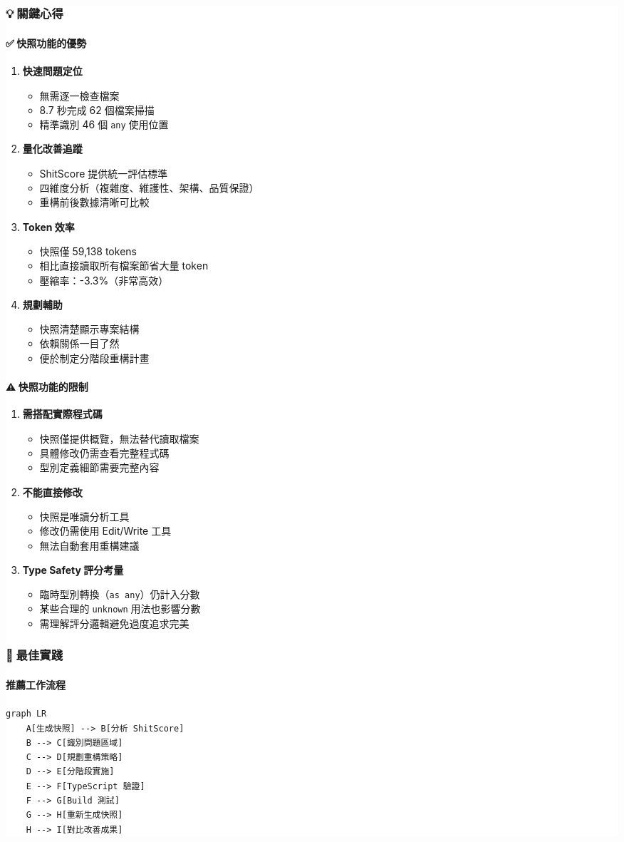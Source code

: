 ### 💡 關鍵心得

#### ✅ 快照功能的優勢

1. **快速問題定位**
   - 無需逐一檢查檔案
   - 8.7 秒完成 62 個檔案掃描
   - 精準識別 46 個 `any` 使用位置

2. **量化改善追蹤**
   - ShitScore 提供統一評估標準
   - 四維度分析（複雜度、維護性、架構、品質保證）
   - 重構前後數據清晰可比較

3. **Token 效率**
   - 快照僅 59,138 tokens
   - 相比直接讀取所有檔案節省大量 token
   - 壓縮率：-3.3%（非常高效）

4. **規劃輔助**
   - 快照清楚顯示專案結構
   - 依賴關係一目了然
   - 便於制定分階段重構計畫

#### ⚠️ 快照功能的限制

1. **需搭配實際程式碼**
   - 快照僅提供概覽，無法替代讀取檔案
   - 具體修改仍需查看完整程式碼
   - 型別定義細節需要完整內容

2. **不能直接修改**
   - 快照是唯讀分析工具
   - 修改仍需使用 Edit/Write 工具
   - 無法自動套用重構建議

3. **Type Safety 評分考量**
   - 臨時型別轉換（`as any`）仍計入分數
   - 某些合理的 `unknown` 用法也影響分數
   - 需理解評分邏輯避免過度追求完美

### 🎯 最佳實踐

#### 推薦工作流程

```mermaid
graph LR
    A[生成快照] --> B[分析 ShitScore]
    B --> C[識別問題區域]
    C --> D[規劃重構策略]
    D --> E[分階段實施]
    E --> F[TypeScript 驗證]
    F --> G[Build 測試]
    G --> H[重新生成快照]
    H --> I[對比改善成果]
```

